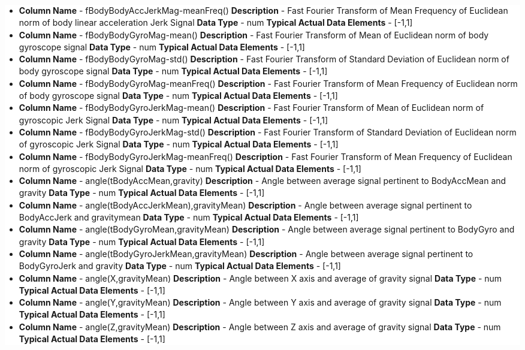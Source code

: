 - **Column Name** - fBodyBodyAccJerkMag-meanFreq() 	**Description** - Fast Fourier Transform of Mean Frequency of Euclidean norm of body linear acceleration Jerk Signal	**Data Type** - num	**Typical Actual Data Elements** - [-1,1]
- **Column Name** - fBodyBodyGyroMag-mean() 	**Description** - Fast Fourier Transform of Mean of Euclidean norm of body gyroscope signal	**Data Type** - num	**Typical Actual Data Elements** - [-1,1]
- **Column Name** - fBodyBodyGyroMag-std() 	**Description** - Fast Fourier Transform of Standard Deviation of Euclidean norm of body gyroscope signal	**Data Type** - num	**Typical Actual Data Elements** - [-1,1]
- **Column Name** - fBodyBodyGyroMag-meanFreq() 	**Description** - Fast Fourier Transform of Mean Frequency of Euclidean norm of body gyroscope signal	**Data Type** - num	**Typical Actual Data Elements** - [-1,1]
- **Column Name** - fBodyBodyGyroJerkMag-mean() 	**Description** - Fast Fourier Transform of Mean of Euclidean norm of gyroscopic Jerk Signal	**Data Type** - num	**Typical Actual Data Elements** - [-1,1]
- **Column Name** - fBodyBodyGyroJerkMag-std() 	**Description** - Fast Fourier Transform of Standard Deviation of Euclidean norm of gyroscopic Jerk Signal	**Data Type** - num	**Typical Actual Data Elements** - [-1,1]
- **Column Name** - fBodyBodyGyroJerkMag-meanFreq() 	**Description** - Fast Fourier Transform of Mean Frequency of Euclidean norm of gyroscopic Jerk Signal	**Data Type** - num	**Typical Actual Data Elements** - [-1,1]
- **Column Name** - angle(tBodyAccMean,gravity) 	**Description** - Angle between average signal pertinent to BodyAccMean and gravity	**Data Type** - num	**Typical Actual Data Elements** - [-1,1]
- **Column Name** - angle(tBodyAccJerkMean),gravityMean) 	**Description** - Angle between average signal pertinent to BodyAccJerk and gravitymean	**Data Type** - num	**Typical Actual Data Elements** - [-1,1]
- **Column Name** - angle(tBodyGyroMean,gravityMean) 	**Description** - Angle between average signal pertinent to BodyGyro and gravity	**Data Type** - num	**Typical Actual Data Elements** - [-1,1]
- **Column Name** - angle(tBodyGyroJerkMean,gravityMean) 	**Description** - Angle between average signal pertinent to BodyGyroJerk and gravity	**Data Type** - num	**Typical Actual Data Elements** - [-1,1]
- **Column Name** - angle(X,gravityMean) 	**Description** - Angle between X axis and average of gravity signal	**Data Type** - num	**Typical Actual Data Elements** - [-1,1]
- **Column Name** - angle(Y,gravityMean) 	**Description** - Angle between Y axis and average of gravity signal	**Data Type** - num	**Typical Actual Data Elements** - [-1,1]
- **Column Name** - angle(Z,gravityMean)	**Description** - Angle between Z axis and average of gravity signal	**Data Type** - num	**Typical Actual Data Elements** - [-1,1]